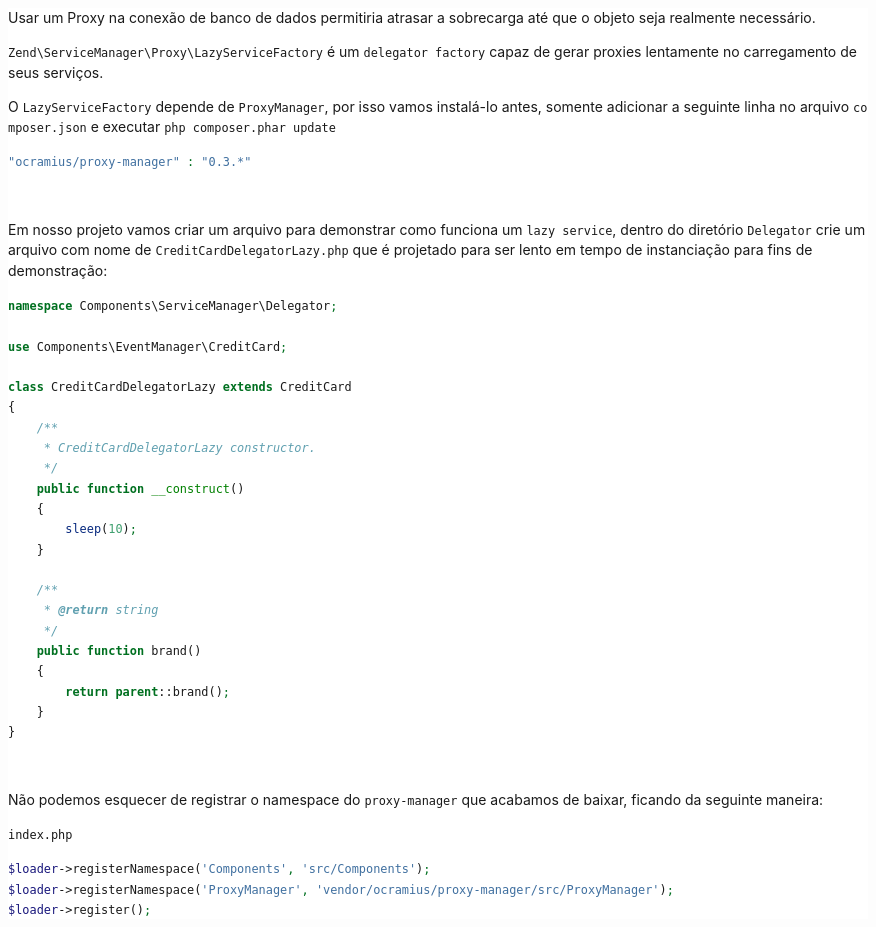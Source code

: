 Usar um Proxy na conexão de banco de dados permitiria atrasar a sobrecarga até que o objeto seja realmente necessário.

`Zend\ServiceManager\Proxy\LazyServiceFactory` é um `delegator factory` capaz de gerar proxies lentamente no carregamento de seus serviços.

O `LazyServiceFactory` depende de `ProxyManager`, por isso vamos instalá-lo antes, somente adicionar a seguinte linha no arquivo `composer.json`
e executar `php composer.phar update`
```php
"ocramius/proxy-manager" : "0.3.*"
```
<br/>

Em nosso projeto vamos criar um arquivo para demonstrar como funciona um `lazy service`, dentro do diretório `Delegator` crie um arquivo com
nome de `CreditCardDelegatorLazy.php` que é projetado para ser lento em tempo de instanciação para fins de demonstração:

```php
namespace Components\ServiceManager\Delegator;

use Components\EventManager\CreditCard;

class CreditCardDelegatorLazy extends CreditCard
{
    /**
     * CreditCardDelegatorLazy constructor.
     */
    public function __construct()
    {
        sleep(10);
    }

    /**
     * @return string
     */
    public function brand()
    {
        return parent::brand();
    }
}
```

<br/>

Não podemos esquecer de registrar o namespace do `proxy-manager` que acabamos de baixar, ficando da seguinte maneira:

`index.php`
```php
$loader->registerNamespace('Components', 'src/Components');
$loader->registerNamespace('ProxyManager', 'vendor/ocramius/proxy-manager/src/ProxyManager');
$loader->register();
```
